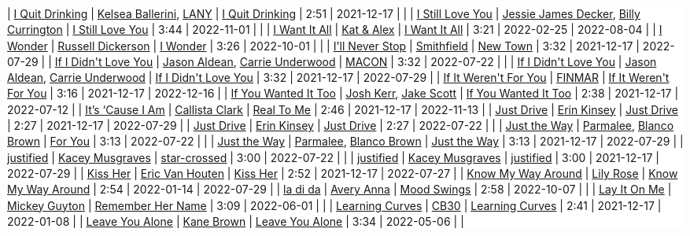 | [I Quit Drinking](https://open.spotify.com/track/6OcCk1dbAb7XNHsC098oEM) | [Kelsea Ballerini](https://open.spotify.com/artist/3RqBeV12Tt7A8xH3zBDDUF), [LANY](https://open.spotify.com/artist/49tQo2QULno7gxHutgccqF) | [I Quit Drinking](https://open.spotify.com/album/5c5S9cyjHKBQRm1DGU1E8J) | 2:51 | 2021-12-17 |  |
| [I Still Love You](https://open.spotify.com/track/1OcrmjcHuoTw1O5QHOpTc2) | [Jessie James Decker](https://open.spotify.com/artist/0GzIauSfKRc5BlNXpTWAGz), [Billy Currington](https://open.spotify.com/artist/1By9QBFnjZAoI83BZppHlt) | [I Still Love You](https://open.spotify.com/album/3pRvMR2NZEkoudW2t6DHoe) | 3:44 | 2022-11-01 |  |
| [I Want It All](https://open.spotify.com/track/1Td2fjoRbqG8TKAe2sjqS1) | [Kat & Alex](https://open.spotify.com/artist/6K4y1ejK5kZ0kRdgCv5bRg) | [I Want It All](https://open.spotify.com/album/4UtZVkoehTswX1XyGvgT6X) | 3:21 | 2022-02-25 | 2022-08-04 |
| [I Wonder](https://open.spotify.com/track/19Sf2YrUN9ohsdBk8BWJTF) | [Russell Dickerson](https://open.spotify.com/artist/1E2AEtxaFaJtH0lO7kgNKw) | [I Wonder](https://open.spotify.com/album/1wGuExpsgmoymARmzDdnfy) | 3:26 | 2022-10-01 |  |
| [I'll Never Stop](https://open.spotify.com/track/6KZEHBZnEGRYIIEinjEEyD) | [Smithfield](https://open.spotify.com/artist/1aPmWgDU4JXEWg1d2BwH5M) | [New Town](https://open.spotify.com/album/5E0LXGmyDlFqUkLFzLdxdH) | 3:32 | 2021-12-17 | 2022-07-29 |
| [If I Didn't Love You](https://open.spotify.com/track/1WQ40xJSvgDmD9K7ckJwux) | [Jason Aldean](https://open.spotify.com/artist/3FfvYsEGaIb52QPXhg4DcH), [Carrie Underwood](https://open.spotify.com/artist/4xFUf1FHVy696Q1JQZMTRj) | [MACON](https://open.spotify.com/album/2cydSJJLXu2TtP9VoOnGn4) | 3:32 | 2022-07-22 |  |
| [If I Didn't Love You](https://open.spotify.com/track/5f3MXmTmstozFg0BH1yPUk) | [Jason Aldean](https://open.spotify.com/artist/3FfvYsEGaIb52QPXhg4DcH), [Carrie Underwood](https://open.spotify.com/artist/4xFUf1FHVy696Q1JQZMTRj) | [If I Didn't Love You](https://open.spotify.com/album/6gYe3uo5YjJslbXYdSzSdf) | 3:32 | 2021-12-17 | 2022-07-29 |
| [If It Weren't For You](https://open.spotify.com/track/6gdHaep5FFl6hhz6JGYEjb) | [FINMAR](https://open.spotify.com/artist/07EtCDnMb2POsxltRSxWge) | [If It Weren't For You](https://open.spotify.com/album/2ydfeIUCt4BnkVb9hUu39t) | 3:16 | 2021-12-17 | 2022-12-16 |
| [If You Wanted It Too](https://open.spotify.com/track/29789uQS1kfsZg1r9nRkPj) | [Josh Kerr](https://open.spotify.com/artist/7tnICxEQkOML369POsUizq), [Jake Scott](https://open.spotify.com/artist/0DxPHf2flBAcV2SnZPg3SV) | [If You Wanted It Too](https://open.spotify.com/album/2jBrfuCY9Woqrkv3VeMnHb) | 2:38 | 2021-12-17 | 2022-07-12 |
| [It’s ‘Cause I Am](https://open.spotify.com/track/7JjymfuNMxQgOQJ4mGOdbg) | [Callista Clark](https://open.spotify.com/artist/5aizOVB0aFinBgezLPkhnm) | [Real To Me](https://open.spotify.com/album/5DyBJlrOGNzxvGPkKAS8b4) | 2:46 | 2021-12-17 | 2022-11-13 |
| [Just Drive](https://open.spotify.com/track/1puprgnIxARMj8gR3Jj4B2) | [Erin Kinsey](https://open.spotify.com/artist/5TtSGhhCPt56x4ZPfg7DFq) | [Just Drive](https://open.spotify.com/album/5Pi5rw478LMuMAOFzecWt4) | 2:27 | 2021-12-17 | 2022-07-29 |
| [Just Drive](https://open.spotify.com/track/6JSH36hKFusIabTu1egYO5) | [Erin Kinsey](https://open.spotify.com/artist/5TtSGhhCPt56x4ZPfg7DFq) | [Just Drive](https://open.spotify.com/album/0qI3s1Bbvq8En1KWpJ4qVy) | 2:27 | 2022-07-22 |  |
| [Just the Way](https://open.spotify.com/track/3FE6cfCDhmhOraeSLPe6Vj) | [Parmalee](https://open.spotify.com/artist/4TshyQDihSYXSWqvclXl3I), [Blanco Brown](https://open.spotify.com/artist/3yzRiNMZdTsSUgplcyYZ4i) | [For You](https://open.spotify.com/album/33TRcgk13pDfnELf22G8wN) | 3:13 | 2022-07-22 |  |
| [Just the Way](https://open.spotify.com/track/5PAvFGse5jjDH9ke8Mae7D) | [Parmalee](https://open.spotify.com/artist/4TshyQDihSYXSWqvclXl3I), [Blanco Brown](https://open.spotify.com/artist/3yzRiNMZdTsSUgplcyYZ4i) | [Just the Way](https://open.spotify.com/album/3BwXeSOrCEZNWEPqxxh7yE) | 3:13 | 2021-12-17 | 2022-07-29 |
| [justified](https://open.spotify.com/track/4wONXG4GqWSscEyZlx300W) | [Kacey Musgraves](https://open.spotify.com/artist/70kkdajctXSbqSMJbQO424) | [star\-crossed](https://open.spotify.com/album/6y9LbrjY2TpaLvtbE7FTkc) | 3:00 | 2022-07-22 |  |
| [justified](https://open.spotify.com/track/6IW4TUC3zHW4tpikDg1w7Y) | [Kacey Musgraves](https://open.spotify.com/artist/70kkdajctXSbqSMJbQO424) | [justified](https://open.spotify.com/album/4d4qaLHCcfXzMbGa33Kpqg) | 3:00 | 2021-12-17 | 2022-07-29 |
| [Kiss Her](https://open.spotify.com/track/6qyHEaztEydyWCEOZjJSOv) | [Eric Van Houten](https://open.spotify.com/artist/4FQ4J66lTV5bpVtEKjiGeK) | [Kiss Her](https://open.spotify.com/album/4CR78cQqMeAlOVbmWswvOe) | 2:52 | 2021-12-17 | 2022-07-27 |
| [Know My Way Around](https://open.spotify.com/track/5CtXnj47Mr0ZXGjTbnd7Aj) | [Lily Rose](https://open.spotify.com/artist/3lkwNhvm2fbh4q8CIe47n3) | [Know My Way Around](https://open.spotify.com/album/3R61ViOGcEiAk1mkBQMhy4) | 2:54 | 2022-01-14 | 2022-07-29 |
| [la di da](https://open.spotify.com/track/6doGgaQHLno4lTLbgkWd6b) | [Avery Anna](https://open.spotify.com/artist/5rjz63sgMaAUAyBMyCUK5D) | [Mood Swings](https://open.spotify.com/album/3psE2QZTcNFhLGUpY76F4s) | 2:58 | 2022-10-07 |  |
| [Lay It On Me](https://open.spotify.com/track/0O9quVZcM3pNu9VPuhfY9m) | [Mickey Guyton](https://open.spotify.com/artist/6nfN5B7Jmi853SHa9106Hz) | [Remember Her Name](https://open.spotify.com/album/29WY4kjzCtXpWrYyywIUnD) | 3:09 | 2022-06-01 |  |
| [Learning Curves](https://open.spotify.com/track/0gZXSJychgezeHXoxH2y2N) | [CB30](https://open.spotify.com/artist/2PYT3wdKG3zn2sjztkf611) | [Learning Curves](https://open.spotify.com/album/2QBhD9Pa0PfOUWyt0BcVrj) | 2:41 | 2021-12-17 | 2022-01-08 |
| [Leave You Alone](https://open.spotify.com/track/5J8AKBaUq1WHrzrm9YWlP3) | [Kane Brown](https://open.spotify.com/artist/3oSJ7TBVCWMDMiYjXNiCKE) | [Leave You Alone](https://open.spotify.com/album/1GeeQwpCveYVHBSumI6dFx) | 3:34 | 2022-05-06 |  |